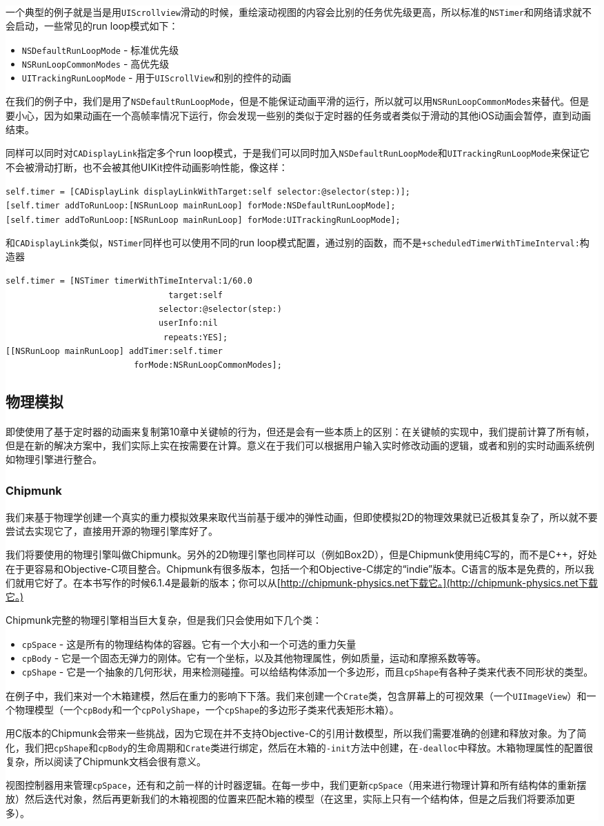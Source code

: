 一个典型的例子就是当是用`UIScrollview`滑动的时候，重绘滚动视图的内容会比别的任务优先级更高，所以标准的`NSTimer`和网络请求就不会启动，一些常见的run loop模式如下：

* `NSDefaultRunLoopMode` - 标准优先级
* `NSRunLoopCommonModes` - 高优先级
* `UITrackingRunLoopMode` - 用于`UIScrollView`和别的控件的动画

在我们的例子中，我们是用了`NSDefaultRunLoopMode`，但是不能保证动画平滑的运行，所以就可以用`NSRunLoopCommonModes`来替代。但是要小心，因为如果动画在一个高帧率情况下运行，你会发现一些别的类似于定时器的任务或者类似于滑动的其他iOS动画会暂停，直到动画结束。

同样可以同时对`CADisplayLink`指定多个run loop模式，于是我们可以同时加入`NSDefaultRunLoopMode`和`UITrackingRunLoopMode`来保证它不会被滑动打断，也不会被其他UIKit控件动画影响性能，像这样：

```text
self.timer = [CADisplayLink displayLinkWithTarget:self selector:@selector(step:)];
[self.timer addToRunLoop:[NSRunLoop mainRunLoop] forMode:NSDefaultRunLoopMode];
[self.timer addToRunLoop:[NSRunLoop mainRunLoop] forMode:UITrackingRunLoopMode];
```

和`CADisplayLink`类似，`NSTimer`同样也可以使用不同的run loop模式配置，通过别的函数，而不是`+scheduledTimerWithTimeInterval:`构造器

```text
self.timer = [NSTimer timerWithTimeInterval:1/60.0
                                 target:self
                               selector:@selector(step:)
                               userInfo:nil
                                repeats:YES];
[[NSRunLoop mainRunLoop] addTimer:self.timer
                          forMode:NSRunLoopCommonModes];
```

## 物理模拟

即使使用了基于定时器的动画来复制第10章中关键帧的行为，但还是会有一些本质上的区别：在关键帧的实现中，我们提前计算了所有帧，但是在新的解决方案中，我们实际上实在按需要在计算。意义在于我们可以根据用户输入实时修改动画的逻辑，或者和别的实时动画系统例如物理引擎进行整合。

### Chipmunk

我们来基于物理学创建一个真实的重力模拟效果来取代当前基于缓冲的弹性动画，但即使模拟2D的物理效果就已近极其复杂了，所以就不要尝试去实现它了，直接用开源的物理引擎库好了。

我们将要使用的物理引擎叫做Chipmunk。另外的2D物理引擎也同样可以（例如Box2D），但是Chipmunk使用纯C写的，而不是C++，好处在于更容易和Objective-C项目整合。Chipmunk有很多版本，包括一个和Objective-C绑定的“indie”版本。C语言的版本是免费的，所以我们就用它好了。在本书写作的时候6.1.4是最新的版本；你可以从[http://chipmunk-physics.net下载它。](http://chipmunk-physics.net下载它。)

Chipmunk完整的物理引擎相当巨大复杂，但是我们只会使用如下几个类：

* `cpSpace` - 这是所有的物理结构体的容器。它有一个大小和一个可选的重力矢量
* `cpBody` - 它是一个固态无弹力的刚体。它有一个坐标，以及其他物理属性，例如质量，运动和摩擦系数等等。
* `cpShape` - 它是一个抽象的几何形状，用来检测碰撞。可以给结构体添加一个多边形，而且`cpShape`有各种子类来代表不同形状的类型。

在例子中，我们来对一个木箱建模，然后在重力的影响下下落。我们来创建一个`Crate`类，包含屏幕上的可视效果（一个`UIImageView`）和一个物理模型（一个`cpBody`和一个`cpPolyShape`，一个`cpShape`的多边形子类来代表矩形木箱）。

用C版本的Chipmunk会带来一些挑战，因为它现在并不支持Objective-C的引用计数模型，所以我们需要准确的创建和释放对象。为了简化，我们把`cpShape`和`cpBody`的生命周期和`Crate`类进行绑定，然后在木箱的`-init`方法中创建，在`-dealloc`中释放。木箱物理属性的配置很复杂，所以阅读了Chipmunk文档会很有意义。

视图控制器用来管理`cpSpace`，还有和之前一样的计时器逻辑。在每一步中，我们更新`cpSpace`（用来进行物理计算和所有结构体的重新摆放）然后迭代对象，然后再更新我们的木箱视图的位置来匹配木箱的模型（在这里，实际上只有一个结构体，但是之后我们将要添加更多）。

